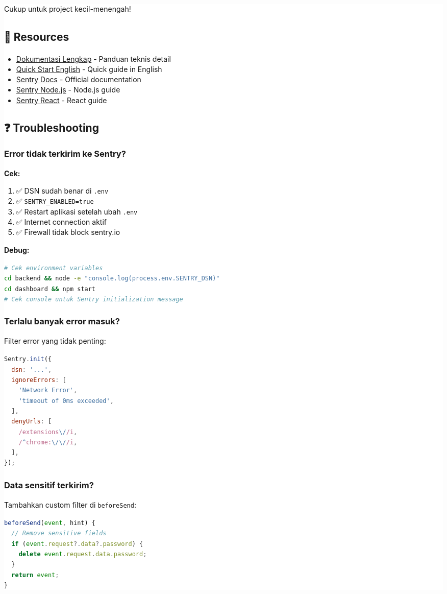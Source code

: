 Cukup untuk project kecil-menengah!

## 🔗 Resources

- [Dokumentasi Lengkap](SENTRY_INTEGRATION.md) - Panduan teknis detail
- [Quick Start English](SENTRY_SETUP_QUICK_START.md) - Quick guide in English
- [Sentry Docs](https://docs.sentry.io/) - Official documentation
- [Sentry Node.js](https://docs.sentry.io/platforms/node/) - Node.js guide
- [Sentry React](https://docs.sentry.io/platforms/javascript/guides/react/) - React guide

## ❓ Troubleshooting

### Error tidak terkirim ke Sentry?

**Cek:**
1. ✅ DSN sudah benar di `.env`
2. ✅ `SENTRY_ENABLED=true`
3. ✅ Restart aplikasi setelah ubah `.env`
4. ✅ Internet connection aktif
5. ✅ Firewall tidak block sentry.io

**Debug:**
```bash
# Cek environment variables
cd backend && node -e "console.log(process.env.SENTRY_DSN)"
cd dashboard && npm start
# Cek console untuk Sentry initialization message
```

### Terlalu banyak error masuk?

Filter error yang tidak penting:
```javascript
Sentry.init({
  dsn: '...',
  ignoreErrors: [
    'Network Error',
    'timeout of 0ms exceeded',
  ],
  denyUrls: [
    /extensions\//i,
    /^chrome:\/\//i,
  ],
});
```

### Data sensitif terkirim?

Tambahkan custom filter di `beforeSend`:
```javascript
beforeSend(event, hint) {
  // Remove sensitive fields
  if (event.request?.data?.password) {
    delete event.request.data.password;
  }
  return event;
}
```
